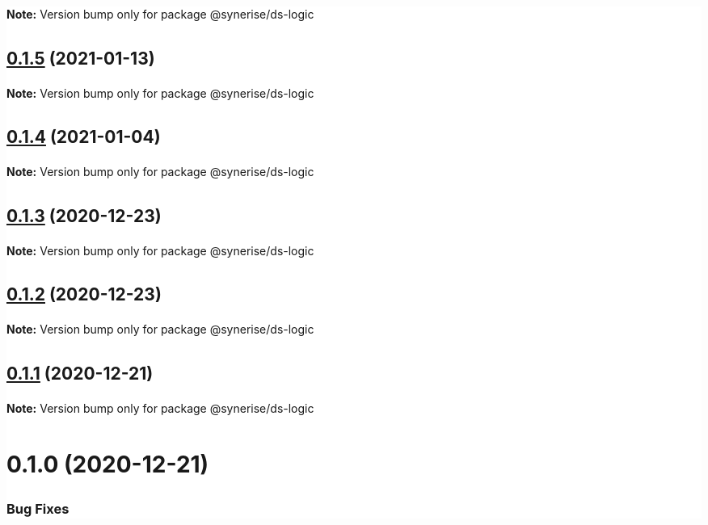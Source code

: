 **Note:** Version bump only for package @synerise/ds-logic





## [0.1.5](https://github.com/Synerise/synerise-design/compare/@synerise/ds-logic@0.1.4...@synerise/ds-logic@0.1.5) (2021-01-13)

**Note:** Version bump only for package @synerise/ds-logic





## [0.1.4](https://github.com/Synerise/synerise-design/compare/@synerise/ds-logic@0.1.3...@synerise/ds-logic@0.1.4) (2021-01-04)

**Note:** Version bump only for package @synerise/ds-logic





## [0.1.3](https://github.com/Synerise/synerise-design/compare/@synerise/ds-logic@0.1.2...@synerise/ds-logic@0.1.3) (2020-12-23)

**Note:** Version bump only for package @synerise/ds-logic





## [0.1.2](https://github.com/Synerise/synerise-design/compare/@synerise/ds-logic@0.1.1...@synerise/ds-logic@0.1.2) (2020-12-23)

**Note:** Version bump only for package @synerise/ds-logic





## [0.1.1](https://github.com/Synerise/synerise-design/compare/@synerise/ds-logic@0.1.0...@synerise/ds-logic@0.1.1) (2020-12-21)

**Note:** Version bump only for package @synerise/ds-logic





# 0.1.0 (2020-12-21)


### Bug Fixes
